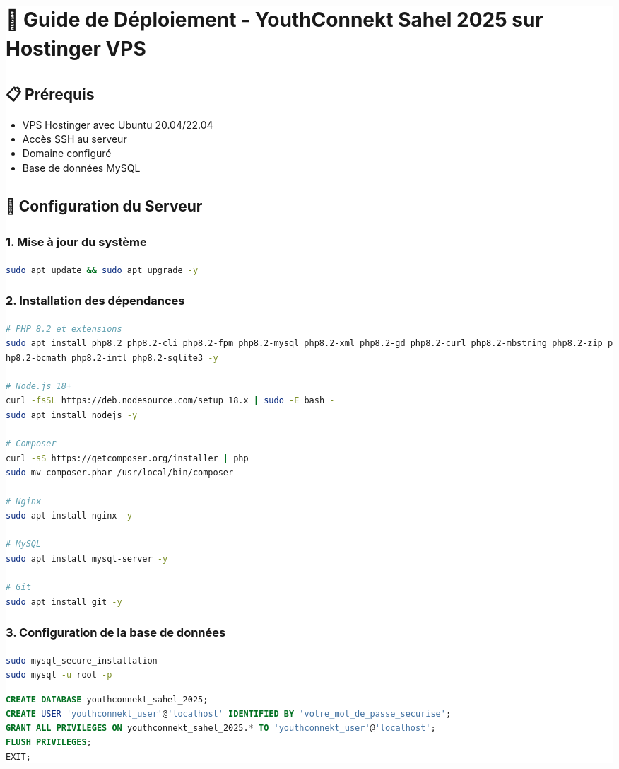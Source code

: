 # 🚀 Guide de Déploiement - YouthConnekt Sahel 2025 sur Hostinger VPS

## 📋 Prérequis
- VPS Hostinger avec Ubuntu 20.04/22.04
- Accès SSH au serveur
- Domaine configuré
- Base de données MySQL

## 🔧 Configuration du Serveur

### 1. Mise à jour du système
```bash
sudo apt update && sudo apt upgrade -y
```

### 2. Installation des dépendances
```bash
# PHP 8.2 et extensions
sudo apt install php8.2 php8.2-cli php8.2-fpm php8.2-mysql php8.2-xml php8.2-gd php8.2-curl php8.2-mbstring php8.2-zip php8.2-bcmath php8.2-intl php8.2-sqlite3 -y

# Node.js 18+
curl -fsSL https://deb.nodesource.com/setup_18.x | sudo -E bash -
sudo apt install nodejs -y

# Composer
curl -sS https://getcomposer.org/installer | php
sudo mv composer.phar /usr/local/bin/composer

# Nginx
sudo apt install nginx -y

# MySQL
sudo apt install mysql-server -y

# Git
sudo apt install git -y
```

### 3. Configuration de la base de données
```bash
sudo mysql_secure_installation
sudo mysql -u root -p
```

```sql
CREATE DATABASE youthconnekt_sahel_2025;
CREATE USER 'youthconnekt_user'@'localhost' IDENTIFIED BY 'votre_mot_de_passe_securise';
GRANT ALL PRIVILEGES ON youthconnekt_sahel_2025.* TO 'youthconnekt_user'@'localhost';
FLUSH PRIVILEGES;
EXIT;
```
